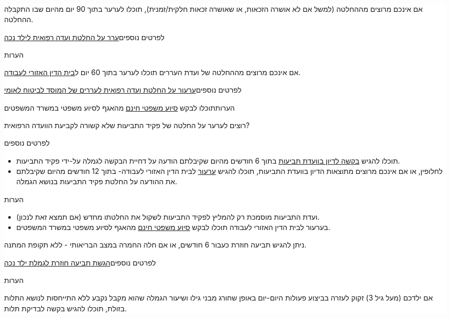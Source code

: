 אם אינכם מרוצים מההחלטה (למשל אם לא אושרה הזכאות, או שאושרה זכאות חלקית/זמנית), תוכלו לערער בתוך 90 יום מהיום שבו התקבלה ההחלטה.

לפרטים נוספים[ערר על החלטת ועדה רפואית לילד נכה](/he/%D7%A2%D7%A8%D7%A8_%D7%A2%D7%9C_%D7%94%D7%97%D7%9C%D7%98%D7%AA_%D7%95%D7%A2%D7%93%D7%94_%D7%A8%D7%A4%D7%95%D7%90%D7%99%D7%AA_%D7%9C%D7%99%D7%9C%D7%93_%D7%A0%D7%9B%D7%94 "ערר על החלטת ועדה רפואית לילד נכה")

הערות

אם אינכם מרוצים מההחלטה של ועדת העררים תוכלו לערער בתוך 60 יום ל[בית הדין האזורי לעבודה](/he/%D7%91%D7%99%D7%AA_%D7%94%D7%93%D7%99%D7%9F_%D7%94%D7%90%D7%96%D7%95%D7%A8%D7%99_%D7%9C%D7%A2%D7%91%D7%95%D7%93%D7%94 "בית הדין האזורי לעבודה").

לפרטים נוספים[ערעור על החלטת ועדה רפואית לעררים של המוסד לביטוח לאומי](/he/%D7%A2%D7%A8%D7%A2%D7%95%D7%A8_%D7%A2%D7%9C_%D7%94%D7%97%D7%9C%D7%98%D7%AA_%D7%95%D7%A2%D7%93%D7%94_%D7%A8%D7%A4%D7%95%D7%90%D7%99%D7%AA_%D7%9C%D7%A2%D7%A8%D7%A8%D7%99%D7%9D_%D7%A9%D7%9C_%D7%94%D7%9E%D7%95%D7%A1%D7%93_%D7%9C%D7%91%D7%99%D7%98%D7%95%D7%97_%D7%9C%D7%90%D7%95%D7%9E%D7%99 "ערעור על החלטת ועדה רפואית לעררים של המוסד לביטוח לאומי")

הערותתוכלו לבקש [סיוע משפטי חינם](/he/%D7%A1%D7%99%D7%95%D7%A2_%D7%9E%D7%A9%D7%A4%D7%98%D7%99_%D7%91%D7%A0%D7%95%D7%A9%D7%90%D7%99_%D7%94%D7%91%D7%99%D7%98%D7%95%D7%97_%D7%94%D7%9C%D7%90%D7%95%D7%9E%D7%99_%D7%9E%D7%98%D7%A2%D7%9D_%D7%9E%D7%A9%D7%A8%D7%93_%D7%94%D7%9E%D7%A9%D7%A4%D7%98%D7%99%D7%9D "סיוע משפטי בנושאי הביטוח הלאומי מטעם משרד המשפטים") מהאגף לסיוע משפטי במשרד המשפטים

רוצים לערער על החלטה של פקיד התביעות שלא קשורה לקביעת הוועדה הרפואית?

לפרטים נוספים

*   תוכלו להגיש [בקשה לדיון בוועדת תביעות](/he/%D7%95%D7%A2%D7%93%D7%AA_%D7%AA%D7%91%D7%99%D7%A2%D7%95%D7%AA_%D7%9C%D7%93%D7%99%D7%95%D7%9F_%D7%A0%D7%95%D7%A1%D7%A3_%D7%91%D7%AA%D7%91%D7%99%D7%A2%D7%94_%D7%9C%D7%9E%D7%95%D7%A1%D7%93_%D7%9C%D7%91%D7%99%D7%98%D7%95%D7%97_%D7%9C%D7%90%D7%95%D7%9E%D7%99 "ועדת תביעות לדיון נוסף בתביעה למוסד לביטוח לאומי") בתוך 6 חודשים מהיום שקיבלתם הודעה על דחיית הבקשה לגמלה על-ידי פקיד התביעות.
*   לחלופין, או אם אינכם מרוצים מתוצאות הדיון בוועדת התביעות, תוכלו להגיש [ערעור](/he/%D7%A2%D7%A8%D7%A2%D7%95%D7%A8_%D7%A2%D7%9C_%D7%94%D7%97%D7%9C%D7%98%D7%AA_%D7%94%D7%9E%D7%95%D7%A1%D7%93_%D7%9C%D7%91%D7%99%D7%98%D7%95%D7%97_%D7%9C%D7%90%D7%95%D7%9E%D7%99 "ערעור על החלטת המוסד לביטוח לאומי") לבית הדין האזורי לעבודה- בתוך 12 חודשים מהיום שקיבלתם את ההודעה על החלטת פקיד התביעות בנושא הגמלה.

הערות

*   ועדת התביעות מוסמכת רק להמליץ לפקיד התביעות לשקול את החלטתו מחדש (אם תמצא זאת לנכון).
*   בערעור לבית הדין האזורי לעבודה תוכלו לבקש [סיוע משפטי חינם](/he/%D7%A1%D7%99%D7%95%D7%A2_%D7%9E%D7%A9%D7%A4%D7%98%D7%99_%D7%91%D7%A0%D7%95%D7%A9%D7%90%D7%99_%D7%94%D7%91%D7%99%D7%98%D7%95%D7%97_%D7%94%D7%9C%D7%90%D7%95%D7%9E%D7%99_%D7%9E%D7%98%D7%A2%D7%9D_%D7%9E%D7%A9%D7%A8%D7%93_%D7%94%D7%9E%D7%A9%D7%A4%D7%98%D7%99%D7%9D "סיוע משפטי בנושאי הביטוח הלאומי מטעם משרד המשפטים") מהאגף לסיוע משפטי במשרד המשפטים.

ניתן להגיש תביעה חוזרת כעבור 6 חודשים, או אם חלה החמרה במצב הבריאותי - ללא תקופת המתנה.

לפרטים נוספים[הגשת תביעה חוזרת לגמלת ילד נכה](/he/%D7%94%D7%92%D7%A9%D7%AA_%D7%AA%D7%91%D7%99%D7%A2%D7%94_%D7%97%D7%95%D7%96%D7%A8%D7%AA_%D7%9C%D7%92%D7%9E%D7%9C%D7%AA_%D7%99%D7%9C%D7%93_%D7%A0%D7%9B%D7%94 "הגשת תביעה חוזרת לגמלת ילד נכה")

הערות

אם ילדכם (מעל גיל 3) זקוק לעזרה בביצוע פעולות היום-יום באופן שחורג מבני גילו ושיעור הגמלה שהוא מקבל נקבע ללא התייחסות לנושא התלות בזולת, תוכלו להגיש בקשה לבדיקת תלות.
